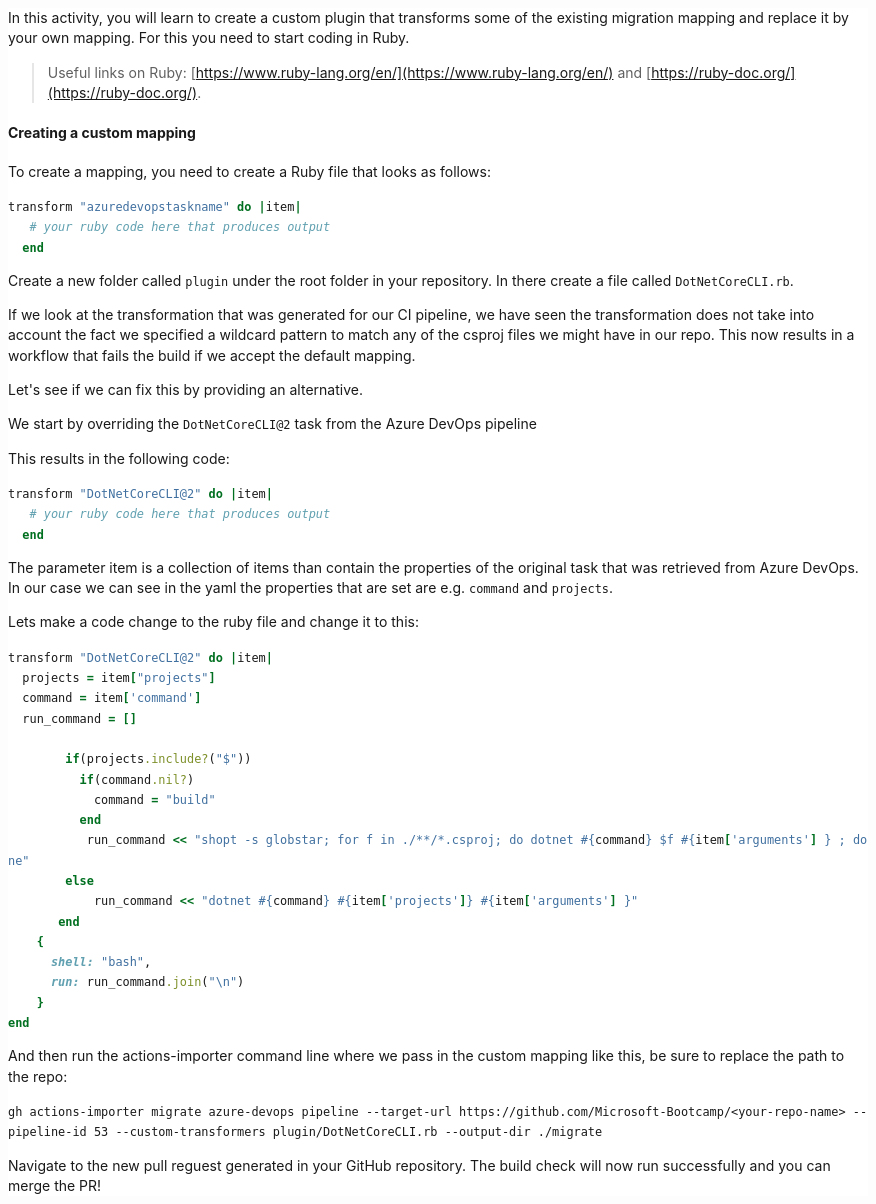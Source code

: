 In this activity, you will learn to create a custom plugin that transforms some of the existing migration mapping and replace it by your own mapping. 
For this you need to start coding in Ruby. 
> Useful links on Ruby: [https://www.ruby-lang.org/en/](https://www.ruby-lang.org/en/) and [https://ruby-doc.org/](https://ruby-doc.org/).

#### Creating a custom mapping
To create a mapping, you need to create a Ruby file that looks as follows:
``` ruby
transform "azuredevopstaskname" do |item|
   # your ruby code here that produces output
  end
```  
Create a new folder called `plugin` under the root folder in your repository. In there create a file called `DotNetCoreCLI.rb`.

If we look at the transformation that was generated for our CI pipeline, we have seen the transformation does not take into account the fact we specified a wildcard pattern to match any of the csproj files we might have in our repo. This now results in a workflow that fails the build if we accept the default mapping.

Let's see if we can fix this by providing an alternative.

We start by overriding the `DotNetCoreCLI@2` task from the Azure DevOps pipeline

This results in the following code:
``` ruby
transform "DotNetCoreCLI@2" do |item|
   # your ruby code here that produces output
  end
```  
The parameter item is a collection of items than contain the properties of the original task that was retrieved from Azure DevOps.
In our case we can see in the yaml the properties that are set are e.g. `command` and `projects`.

Lets make a code change to the ruby file and change it to this:
``` Ruby
transform "DotNetCoreCLI@2" do |item|
  projects = item["projects"]
  command = item['command']
  run_command = []
  
        if(projects.include?("$"))
          if(command.nil?)
            command = "build"
          end
           run_command << "shopt -s globstar; for f in ./**/*.csproj; do dotnet #{command} $f #{item['arguments'] } ; done"
        else
            run_command << "dotnet #{command} #{item['projects']} #{item['arguments'] }"
       end 
    {
      shell: "bash",
      run: run_command.join("\n")
    }
end
```
And then run the actions-importer command line where we pass in the custom mapping like this, be sure to replace the path to the repo:
```
gh actions-importer migrate azure-devops pipeline --target-url https://github.com/Microsoft-Bootcamp/<your-repo-name> --pipeline-id 53 --custom-transformers plugin/DotNetCoreCLI.rb --output-dir ./migrate
```
Navigate to the new pull reguest generated in your GitHub repository. The build check will now run successfully and you can merge the PR!
